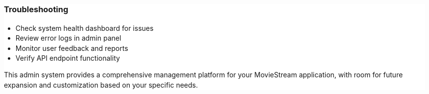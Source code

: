 ### Troubleshooting
- Check system health dashboard for issues
- Review error logs in admin panel
- Monitor user feedback and reports
- Verify API endpoint functionality

This admin system provides a comprehensive management platform for your MovieStream application, with room for future expansion and customization based on your specific needs.
